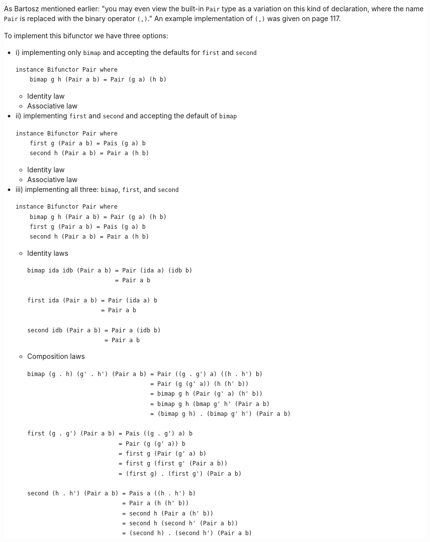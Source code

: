 As Bartosz mentioned earlier: "you may even view the built-in `Pair` type as a variation on this kind of declaration, where the name `Pair` is replaced with the binary operator `(,)`." An example implementation of `(,)` was given on page 117.

To implement this bifunctor we have three options:
- i) implementing only `bimap` and accepting the defaults for `first` and `second`
    ```
    instance Bifunctor Pair where
        bimap g h (Pair a b) = Pair (g a) (h b)
    ```
    * Identity law
    * Associative law
- ii) implementing `first` and `second` and accepting the default of `bimap`
    ```
    instance Bifunctor Pair where
        first g (Pair a b) = Pais (g a) b
        second h (Pair a b) = Pair a (h b)
    ```
    * Identity law
    * Associative law
- iii) implementing all three: `bimap`, `first`, and `second`
    ```
    instance Bifunctor Pair where
        bimap g h (Pair a b) = Pair (g a) (h b)
        first g (Pair a b) = Pais (g a) b
        second h (Pair a b) = Pair a (h b)
    ```
    * Identity laws
        ```
        bimap ida idb (Pair a b) = Pair (ida a) (idb b)
                                 = Pair a b

        first ida (Pair a b) = Pair (ida a) b
                             = Pair a b

        second idb (Pair a b) = Pair a (idb b)
                              = Pair a b
        ```
    * Composition laws
        ```
        bimap (g . h) (g' . h') (Pair a b) = Pair ((g . g') a) ((h . h') b)
                                           = Pair (g (g' a)) (h (h' b))
                                           = bimap g h (Pair (g' a) (h' b))
                                           = bimap g h (bmap g' h' (Pair a b)
                                           = (bimap g h) . (bimap g' h') (Pair a b)

        first (g . g') (Pair a b) = Pais ((g . g') a) b
                                  = Pair (g (g' a)) b
                                  = first g (Pair (g' a) b)
                                  = first g (first g' (Pair a b))
                                  = (first g) . (first g') (Pair a b)

        second (h . h') (Pair a b) = Pais a ((h . h') b)
                                   = Pair a (h (h' b))
                                   = second h (Pair a (h' b))
                                   = second h (second h' (Pair a b))
                                   = (second h) . (second h') (Pair a b)
        ```
